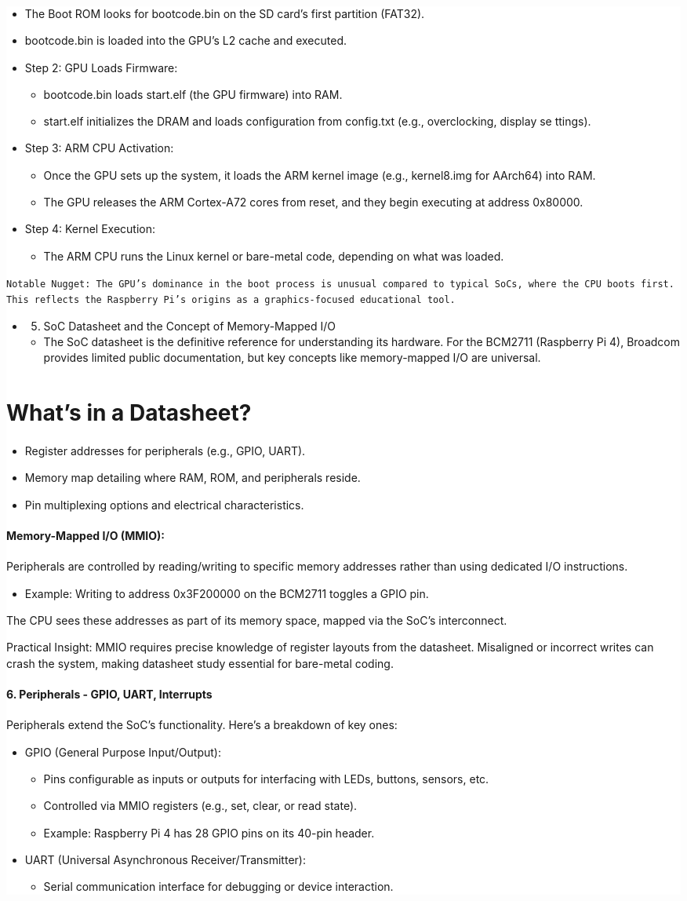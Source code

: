   - The Boot ROM looks for bootcode.bin on the SD card’s first partition (FAT32).

  - bootcode.bin is loaded into the GPU’s L2 cache and executed.

- Step 2: GPU Loads Firmware:
  - bootcode.bin loads start.elf (the GPU firmware) into RAM.

  - start.elf initializes the DRAM and loads configuration from config.txt (e.g., overclocking, display se ttings).

- Step 3: ARM CPU Activation:
  - Once the GPU sets up the system, it loads the ARM kernel image (e.g., kernel8.img for AArch64) into RAM.

  - The GPU releases the ARM Cortex-A72 cores from reset, and they begin executing at address 0x80000.

- Step 4: Kernel Execution:
  - The ARM CPU runs the Linux kernel or bare-metal code, depending on what was loaded.

`Notable Nugget: The GPU’s dominance in the boot process is unusual compared to typical SoCs, where the CPU boots first. This reflects the Raspberry Pi’s origins as a graphics-focused educational tool.`

- 5. SoC Datasheet and the Concept of Memory-Mapped I/O
  - The SoC datasheet is the definitive reference for understanding its hardware. For the BCM2711 (Raspberry Pi 4), Broadcom provides limited public documentation, but key concepts like memory-mapped I/O are universal.
 
 
# What’s in a Datasheet?
- Register addresses for peripherals (e.g., GPIO, UART).

- Memory map detailing where RAM, ROM, and peripherals reside.

- Pin multiplexing options and electrical characteristics.

#### Memory-Mapped I/O (MMIO):
Peripherals are controlled by reading/writing to specific memory addresses rather than using dedicated I/O instructions.

- Example: Writing to address 0x3F200000 on the BCM2711 toggles a GPIO pin.

The CPU sees these addresses as part of its memory space, mapped via the SoC’s interconnect.

Practical Insight: MMIO requires precise knowledge of register layouts from the datasheet. Misaligned or incorrect writes can crash the system, making datasheet study essential for bare-metal coding.

#### 6. Peripherals - GPIO, UART, Interrupts
Peripherals extend the SoC’s functionality. Here’s a breakdown of key ones:
- GPIO (General Purpose Input/Output):
  - Pins configurable as inputs or outputs for interfacing with LEDs, buttons, sensors, etc.

  - Controlled via MMIO registers (e.g., set, clear, or read state).

  - Example: Raspberry Pi 4 has 28 GPIO pins on its 40-pin header.

- UART (Universal Asynchronous Receiver/Transmitter):
   - Serial communication interface for debugging or device interaction.
